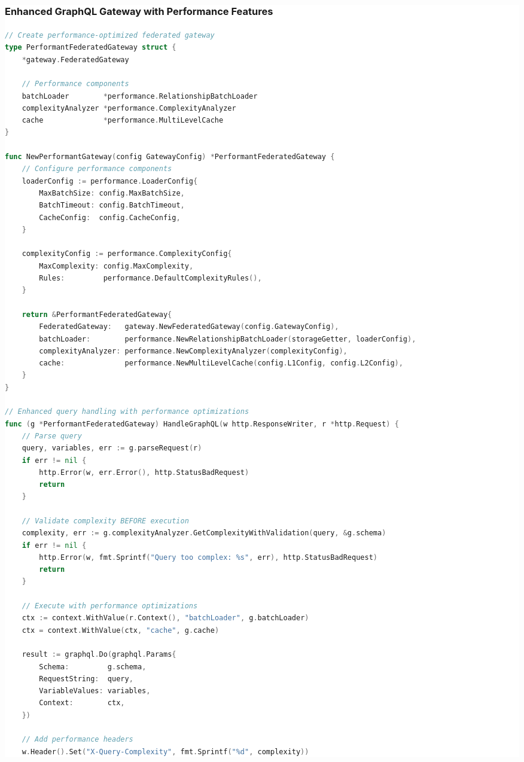 ### Enhanced GraphQL Gateway with Performance Features

```go
// Create performance-optimized federated gateway
type PerformantFederatedGateway struct {
    *gateway.FederatedGateway

    // Performance components
    batchLoader        *performance.RelationshipBatchLoader
    complexityAnalyzer *performance.ComplexityAnalyzer
    cache              *performance.MultiLevelCache
}

func NewPerformantGateway(config GatewayConfig) *PerformantFederatedGateway {
    // Configure performance components
    loaderConfig := performance.LoaderConfig{
        MaxBatchSize: config.MaxBatchSize,
        BatchTimeout: config.BatchTimeout,
        CacheConfig:  config.CacheConfig,
    }

    complexityConfig := performance.ComplexityConfig{
        MaxComplexity: config.MaxComplexity,
        Rules:         performance.DefaultComplexityRules(),
    }

    return &PerformantFederatedGateway{
        FederatedGateway:   gateway.NewFederatedGateway(config.GatewayConfig),
        batchLoader:        performance.NewRelationshipBatchLoader(storageGetter, loaderConfig),
        complexityAnalyzer: performance.NewComplexityAnalyzer(complexityConfig),
        cache:              performance.NewMultiLevelCache(config.L1Config, config.L2Config),
    }
}

// Enhanced query handling with performance optimizations
func (g *PerformantFederatedGateway) HandleGraphQL(w http.ResponseWriter, r *http.Request) {
    // Parse query
    query, variables, err := g.parseRequest(r)
    if err != nil {
        http.Error(w, err.Error(), http.StatusBadRequest)
        return
    }

    // Validate complexity BEFORE execution
    complexity, err := g.complexityAnalyzer.GetComplexityWithValidation(query, &g.schema)
    if err != nil {
        http.Error(w, fmt.Sprintf("Query too complex: %s", err), http.StatusBadRequest)
        return
    }

    // Execute with performance optimizations
    ctx := context.WithValue(r.Context(), "batchLoader", g.batchLoader)
    ctx = context.WithValue(ctx, "cache", g.cache)

    result := graphql.Do(graphql.Params{
        Schema:         g.schema,
        RequestString:  query,
        VariableValues: variables,
        Context:        ctx,
    })

    // Add performance headers
    w.Header().Set("X-Query-Complexity", fmt.Sprintf("%d", complexity))
```